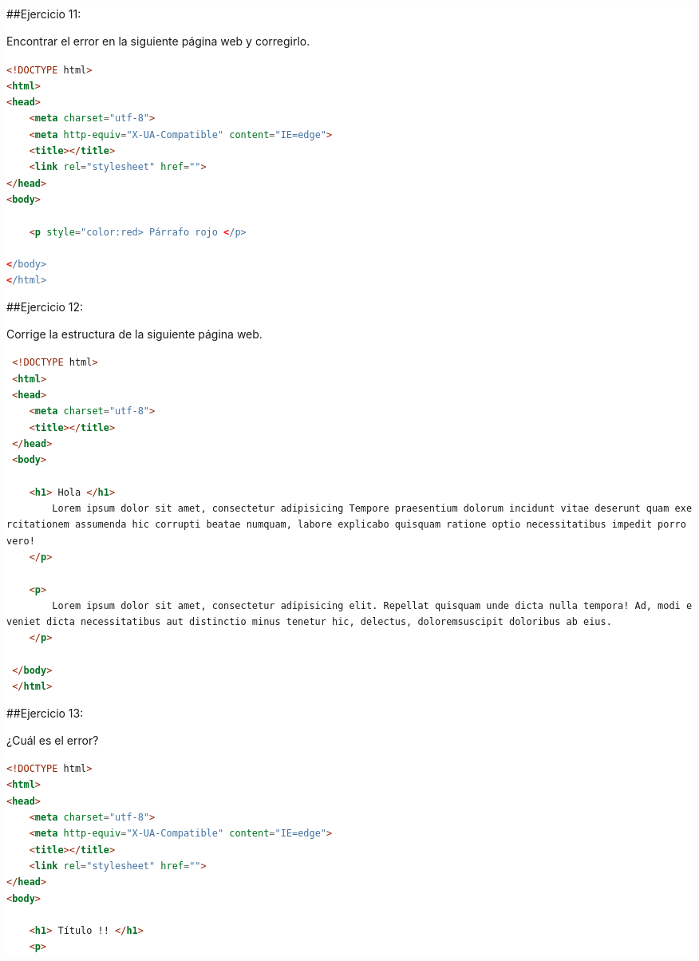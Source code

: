 ##Ejercicio 11:

Encontrar el error en la siguiente página web y corregirlo.

~~~html
<!DOCTYPE html>
<html>
<head>
	<meta charset="utf-8">
	<meta http-equiv="X-UA-Compatible" content="IE=edge">
	<title></title>
	<link rel="stylesheet" href="">
</head>
<body>

	<p style="color:red> Párrafo rojo </p>

</body>
</html>
~~~

##Ejercicio 12:

Corrige la estructura de la siguiente página web.

~~~html
 <!DOCTYPE html>
 <html>
 <head>
 	<meta charset="utf-8">
 	<title></title>
 </head>
 <body>

	<h1> Hola </h1>
		Lorem ipsum dolor sit amet, consectetur adipisicing Tempore praesentium dolorum incidunt vitae deserunt quam exercitationem assumenda hic corrupti beatae numquam, labore explicabo quisquam ratione optio necessitatibus impedit porro vero!
	</p>

	<p>
		Lorem ipsum dolor sit amet, consectetur adipisicing elit. Repellat quisquam unde dicta nulla tempora! Ad, modi eveniet dicta necessitatibus aut distinctio minus tenetur hic, delectus, doloremsuscipit doloribus ab eius.
	</p>

 </body>
 </html>
~~~

##Ejercicio 13:

¿Cuál es el error?

~~~html
<!DOCTYPE html>
<html>
<head>
	<meta charset="utf-8">
	<meta http-equiv="X-UA-Compatible" content="IE=edge">
	<title></title>
	<link rel="stylesheet" href="">
</head>
<body>

	<h1> Título !! </h1>
	<p>
~~~